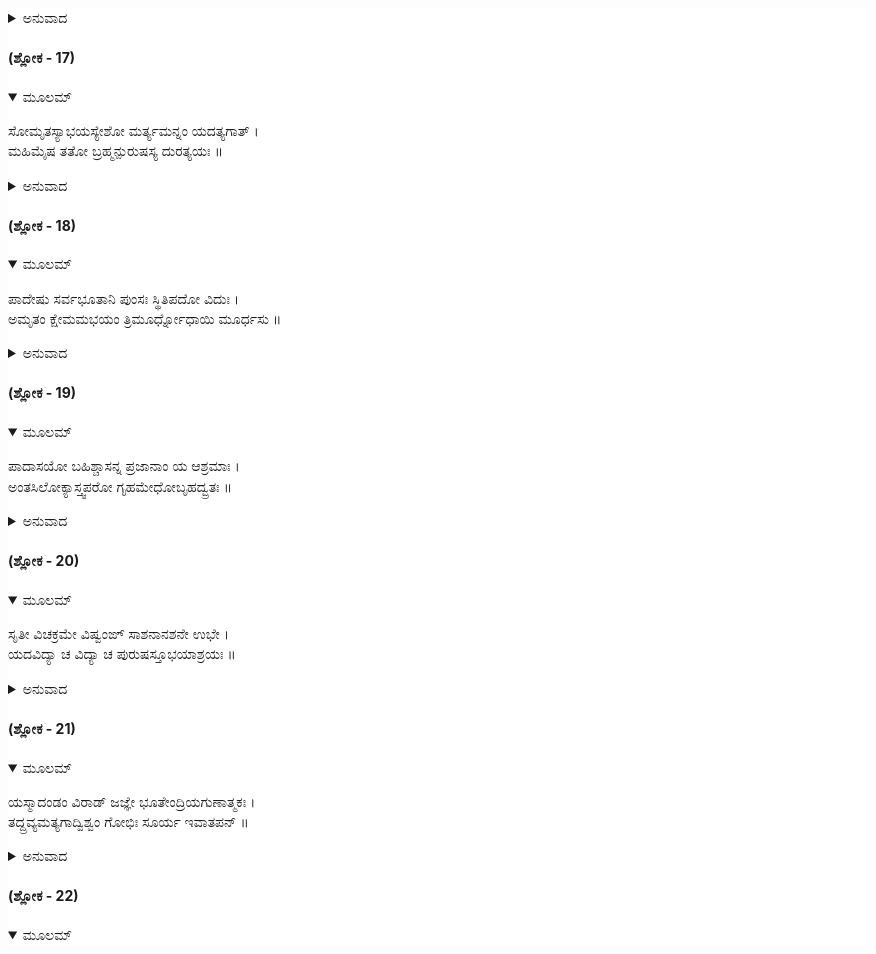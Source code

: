 <details><summary>ಅನುವಾದ</summary></details>

#### (ಶ್ಲೋಕ - 17)


<details open><summary>ಮೂಲಮ್</summary>

ಸೋಮೃತಸ್ಯಾಭಯಸ್ಯೇಶೋ ಮರ್ತ್ಯಮನ್ನಂ ಯದತ್ಯಗಾತ್ ।  
ಮಹಿಮೈಷ ತತೋ ಬ್ರಹ್ಮನ್ಪುರುಷಸ್ಯ ದುರತ್ಯಯಃ ॥
</details>

<details><summary>ಅನುವಾದ</summary></details>

#### (ಶ್ಲೋಕ - 18)


<details open><summary>ಮೂಲಮ್</summary>

ಪಾದೇಷು ಸರ್ವಭೂತಾನಿ ಪುಂಸಃ ಸ್ಥಿತಿಪದೋ ವಿದುಃ ।  
ಅಮೃತಂ ಕ್ಷೇಮಮಭಯಂ ತ್ರಿಮೂರ್ಧ್ನೋಧಾಯಿ ಮೂರ್ಧಸು ॥
</details>

<details><summary>ಅನುವಾದ</summary></details>

#### (ಶ್ಲೋಕ - 19)


<details open><summary>ಮೂಲಮ್</summary>

ಪಾದಾಸಯೋ ಬಹಿಶ್ಚಾಸನ್ನ ಪ್ರಜಾನಾಂ ಯ ಆಶ್ರಮಾಃ ।  
ಅಂತಸಿಲೋಕ್ಯಾಸ್ತ್ವಪರೋ ಗೃಹಮೇಧೋಬೃಹದ್ವ್ರತಃ  ॥
</details>

<details><summary>ಅನುವಾದ</summary></details>

#### (ಶ್ಲೋಕ - 20)


<details open><summary>ಮೂಲಮ್</summary>

ಸೃತೀ ವಿಚಕ್ರಮೇ ವಿಷ್ವಂಙ್ ಸಾಶನಾನಶನೇ ಉಭೇ ।  
ಯದವಿದ್ಯಾ ಚ ವಿದ್ಯಾ ಚ ಪುರುಷಸ್ತೂಭಯಾಶ್ರಯಃ ॥
</details>

<details><summary>ಅನುವಾದ</summary></details>

#### (ಶ್ಲೋಕ - 21)


<details open><summary>ಮೂಲಮ್</summary>

ಯಸ್ಮಾದಂಡಂ ವಿರಾಡ್ ಜಜ್ಞೇ ಭೂತೇಂದ್ರಿಯಗುಣಾತ್ಮಕಃ ।  
ತದ್ದ್ರವ್ಯಮತ್ಯಗಾದ್ವಿಶ್ವಂ ಗೋಭಿಃ ಸೂರ್ಯ ಇವಾತಪನ್ ॥
</details>

<details><summary>ಅನುವಾದ</summary></details>

#### (ಶ್ಲೋಕ - 22)


<details open><summary>ಮೂಲಮ್</summary>
